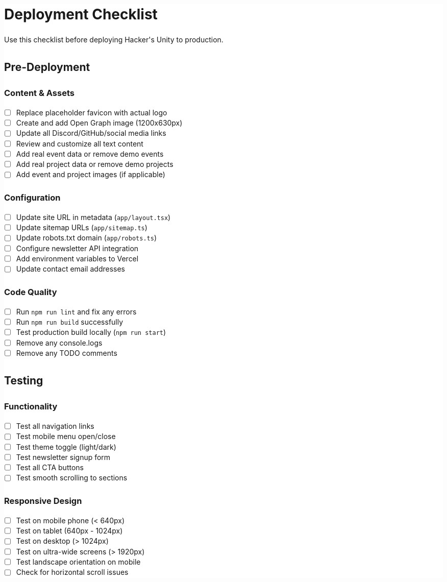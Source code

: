 # Deployment Checklist

Use this checklist before deploying Hacker's Unity to production.

## Pre-Deployment

### Content & Assets
- [ ] Replace placeholder favicon with actual logo
- [ ] Create and add Open Graph image (1200x630px)
- [ ] Update all Discord/GitHub/social media links
- [ ] Review and customize all text content
- [ ] Add real event data or remove demo events
- [ ] Add real project data or remove demo projects
- [ ] Add event and project images (if applicable)

### Configuration
- [ ] Update site URL in metadata (`app/layout.tsx`)
- [ ] Update sitemap URLs (`app/sitemap.ts`)
- [ ] Update robots.txt domain (`app/robots.ts`)
- [ ] Configure newsletter API integration
- [ ] Add environment variables to Vercel
- [ ] Update contact email addresses

### Code Quality
- [ ] Run `npm run lint` and fix any errors
- [ ] Run `npm run build` successfully
- [ ] Test production build locally (`npm run start`)
- [ ] Remove any console.logs
- [ ] Remove any TODO comments

## Testing

### Functionality
- [ ] Test all navigation links
- [ ] Test mobile menu open/close
- [ ] Test theme toggle (light/dark)
- [ ] Test newsletter signup form
- [ ] Test all CTA buttons
- [ ] Test smooth scrolling to sections

### Responsive Design
- [ ] Test on mobile phone (< 640px)
- [ ] Test on tablet (640px - 1024px)
- [ ] Test on desktop (> 1024px)
- [ ] Test on ultra-wide screens (> 1920px)
- [ ] Test landscape orientation on mobile
- [ ] Check for horizontal scroll issues
